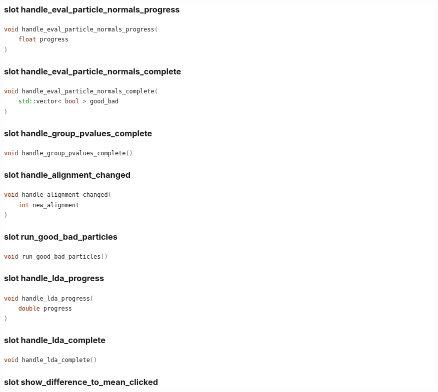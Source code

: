 
### slot handle_eval_particle_normals_progress

```cpp
void handle_eval_particle_normals_progress(
    float progress
)
```


### slot handle_eval_particle_normals_complete

```cpp
void handle_eval_particle_normals_complete(
    std::vector< bool > good_bad
)
```


### slot handle_group_pvalues_complete

```cpp
void handle_group_pvalues_complete()
```


### slot handle_alignment_changed

```cpp
void handle_alignment_changed(
    int new_alignment
)
```


### slot run_good_bad_particles

```cpp
void run_good_bad_particles()
```


### slot handle_lda_progress

```cpp
void handle_lda_progress(
    double progress
)
```


### slot handle_lda_complete

```cpp
void handle_lda_complete()
```


### slot show_difference_to_mean_clicked
